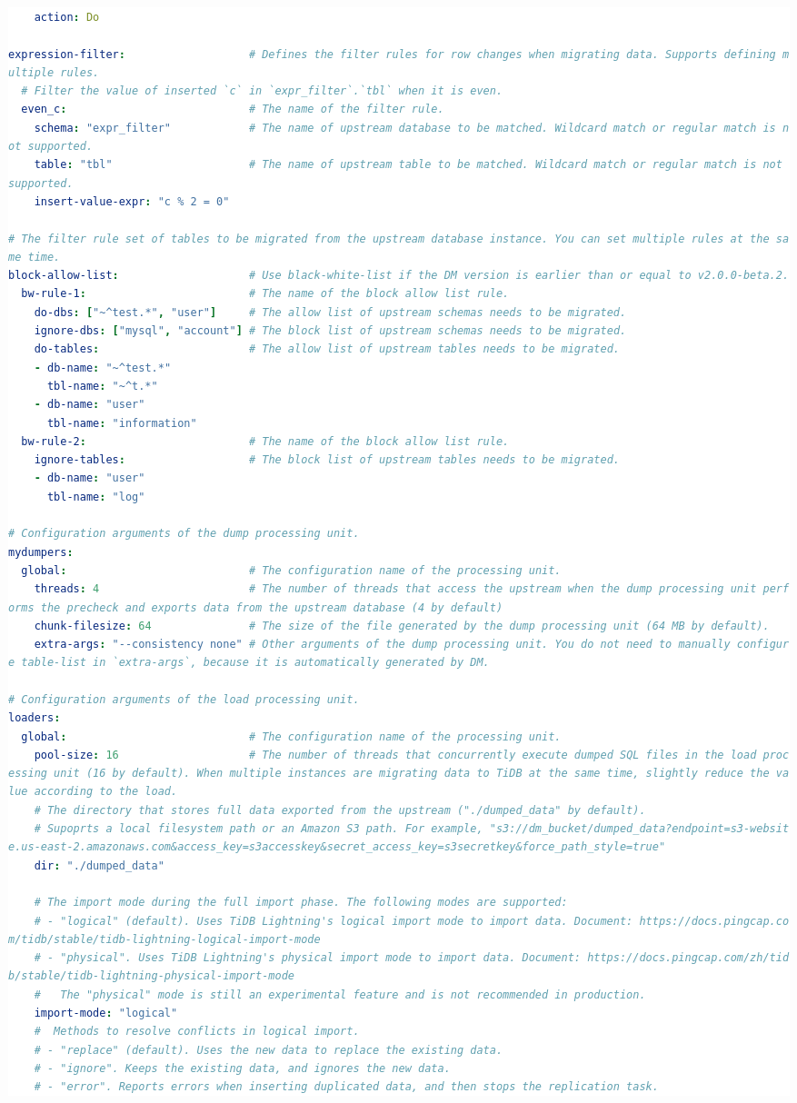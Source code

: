 ```yaml
    action: Do

expression-filter:                   # Defines the filter rules for row changes when migrating data. Supports defining multiple rules.
  # Filter the value of inserted `c` in `expr_filter`.`tbl` when it is even.
  even_c:                            # The name of the filter rule.
    schema: "expr_filter"            # The name of upstream database to be matched. Wildcard match or regular match is not supported.
    table: "tbl"                     # The name of upstream table to be matched. Wildcard match or regular match is not supported.
    insert-value-expr: "c % 2 = 0"

# The filter rule set of tables to be migrated from the upstream database instance. You can set multiple rules at the same time.
block-allow-list:                    # Use black-white-list if the DM version is earlier than or equal to v2.0.0-beta.2.
  bw-rule-1:                         # The name of the block allow list rule.
    do-dbs: ["~^test.*", "user"]     # The allow list of upstream schemas needs to be migrated.
    ignore-dbs: ["mysql", "account"] # The block list of upstream schemas needs to be migrated.
    do-tables:                       # The allow list of upstream tables needs to be migrated.
    - db-name: "~^test.*"
      tbl-name: "~^t.*"
    - db-name: "user"
      tbl-name: "information"
  bw-rule-2:                         # The name of the block allow list rule.
    ignore-tables:                   # The block list of upstream tables needs to be migrated.
    - db-name: "user"
      tbl-name: "log"

# Configuration arguments of the dump processing unit.
mydumpers:
  global:                            # The configuration name of the processing unit.
    threads: 4                       # The number of threads that access the upstream when the dump processing unit performs the precheck and exports data from the upstream database (4 by default)
    chunk-filesize: 64               # The size of the file generated by the dump processing unit (64 MB by default).
    extra-args: "--consistency none" # Other arguments of the dump processing unit. You do not need to manually configure table-list in `extra-args`, because it is automatically generated by DM.

# Configuration arguments of the load processing unit.
loaders:
  global:                            # The configuration name of the processing unit.
    pool-size: 16                    # The number of threads that concurrently execute dumped SQL files in the load processing unit (16 by default). When multiple instances are migrating data to TiDB at the same time, slightly reduce the value according to the load.
    # The directory that stores full data exported from the upstream ("./dumped_data" by default).
    # Supoprts a local filesystem path or an Amazon S3 path. For example, "s3://dm_bucket/dumped_data?endpoint=s3-website.us-east-2.amazonaws.com&access_key=s3accesskey&secret_access_key=s3secretkey&force_path_style=true"
    dir: "./dumped_data"

    # The import mode during the full import phase. The following modes are supported:
    # - "logical" (default). Uses TiDB Lightning's logical import mode to import data. Document: https://docs.pingcap.com/tidb/stable/tidb-lightning-logical-import-mode
    # - "physical". Uses TiDB Lightning's physical import mode to import data. Document: https://docs.pingcap.com/zh/tidb/stable/tidb-lightning-physical-import-mode
    #   The "physical" mode is still an experimental feature and is not recommended in production.
    import-mode: "logical"
    #  Methods to resolve conflicts in logical import.
    # - "replace" (default). Uses the new data to replace the existing data.
    # - "ignore". Keeps the existing data, and ignores the new data.
    # - "error". Reports errors when inserting duplicated data, and then stops the replication task.
```